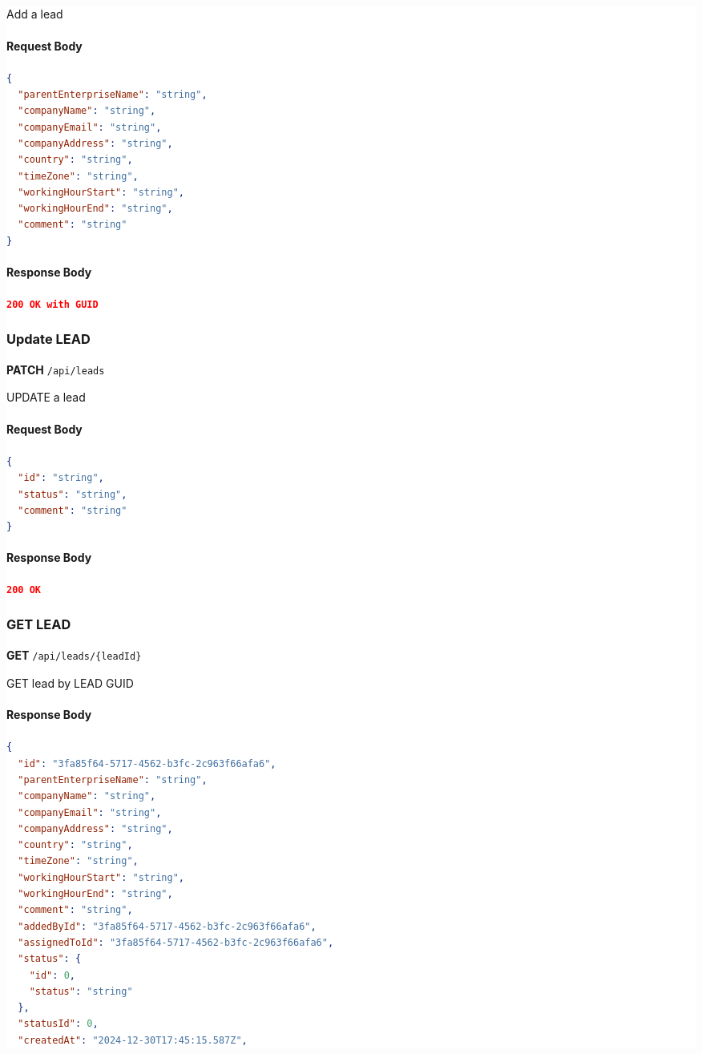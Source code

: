 Add a lead

#### Request Body

```json
{
  "parentEnterpriseName": "string",
  "companyName": "string",
  "companyEmail": "string",
  "companyAddress": "string",
  "country": "string",
  "timeZone": "string",
  "workingHourStart": "string",
  "workingHourEnd": "string",
  "comment": "string"
}
```
#### Response Body
```json
200 OK with GUID
```
### Update LEAD

**PATCH** `/api/leads`

UPDATE a lead

#### Request Body

```json
{
  "id": "string",
  "status": "string",
  "comment": "string"
}
```
#### Response Body
```json
200 OK
```
### GET LEAD

**GET** `/api/leads/{leadId}`

GET lead by LEAD GUID
#### Response Body
```json
{
  "id": "3fa85f64-5717-4562-b3fc-2c963f66afa6",
  "parentEnterpriseName": "string",
  "companyName": "string",
  "companyEmail": "string",
  "companyAddress": "string",
  "country": "string",
  "timeZone": "string",
  "workingHourStart": "string",
  "workingHourEnd": "string",
  "comment": "string",
  "addedById": "3fa85f64-5717-4562-b3fc-2c963f66afa6",
  "assignedToId": "3fa85f64-5717-4562-b3fc-2c963f66afa6",
  "status": {
    "id": 0,
    "status": "string"
  },
  "statusId": 0,
  "createdAt": "2024-12-30T17:45:15.587Z",
```